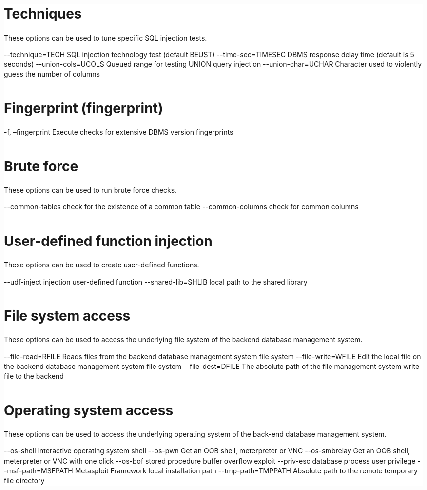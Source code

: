 # Techniques

These options can be used to tune specific SQL injection tests.

--technique=TECH			 SQL injection technology test (default BEUST)
--time-sec=TIMESEC			 DBMS response delay time (default is 5 seconds)
--union-cols=UCOLS			 Queued range for testing UNION query injection
--union-char=UCHAR			 Character used to violently guess the number of columns

# Fingerprint (fingerprint)

-f, –fingerprint 			Execute checks for extensive DBMS version fingerprints


# Brute force

These options can be used to run brute force checks.

--common-tables				 check for the existence of a common table
--common-columns			 check for common columns


# User-defined function injection

These options can be used to create user-defined functions.

--udf-inject				 injection user-defined function
--shared-lib=SHLIB 			 local path to the shared library

# File system access
These options can be used to access the underlying file system of the backend database management system.

--file-read=RFILE 			Reads files from the backend database management system file system
--file-write=WFILE			Edit the local file on the backend database management system file system
--file-dest=DFILE 			The absolute path of the file management system write file to the backend

# Operating system access

These options can be used to access the underlying operating system of the back-end database management system.

--os-shell					 interactive operating system shell
--os-pwn					 Get an OOB shell, meterpreter or VNC
--os-smbrelay				 Get an OOB shell, meterpreter or VNC with one click
--os-bof					 stored procedure buffer overflow exploit
--priv-esc					 database process user privilege
--msf-path=MSFPATH			 Metasploit Framework local installation path
--tmp-path=TMPPATH			 Absolute path to the remote temporary file directory
